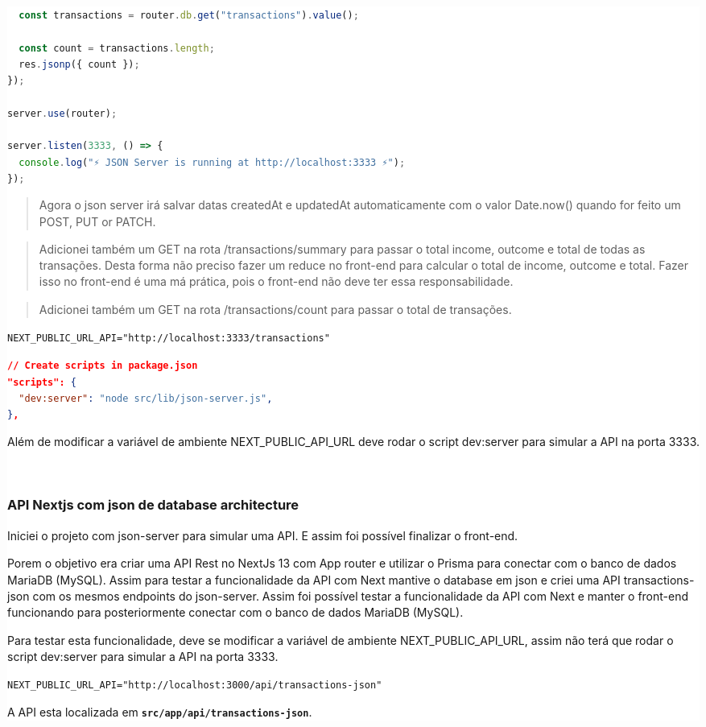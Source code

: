 ```javascript
  const transactions = router.db.get("transactions").value();

  const count = transactions.length;
  res.jsonp({ count });
});

server.use(router);

server.listen(3333, () => {
  console.log("⚡ JSON Server is running at http://localhost:3333 ⚡");
});
```

> Agora o json server irá salvar datas createdAt e updatedAt automaticamente com o valor Date.now() quando for feito um POST, PUT or PATCH.

> Adicionei também um GET na rota /transactions/summary para passar o total income, outcome e total de todas as transações. Desta forma não preciso fazer um reduce no front-end para calcular o total de income, outcome e total. Fazer isso no front-end é uma má prática, pois o front-end não deve ter essa responsabilidade.

> Adicionei também um GET na rota /transactions/count para passar o total de transações.

```env
NEXT_PUBLIC_URL_API="http://localhost:3333/transactions"
```

```json
// Create scripts in package.json
"scripts": {
  "dev:server": "node src/lib/json-server.js",
},
```

Além de modificar a variável de ambiente NEXT_PUBLIC_API_URL deve rodar o script dev:server para simular a API na porta 3333.

&nbsp;

### **API Nextjs com json de database** architecture

Iniciei o projeto com json-server para simular uma API. E assim foi possível finalizar o front-end.

Porem o objetivo era criar uma API Rest no NextJs 13 com App router e utilizar o Prisma para conectar com o banco de dados MariaDB (MySQL). Assim para testar a funcionalidade da API com Next mantive o database em json e criei uma API transactions-json com os mesmos endpoints do json-server.
Assim foi possível testar a funcionalidade da API com Next e manter o front-end funcionando para posteriormente conectar com o banco de dados MariaDB (MySQL).

Para testar esta funcionalidade, deve se modificar a variável de ambiente NEXT_PUBLIC_API_URL, assim não terá que rodar o script dev:server para simular a API na porta 3333.

```env
NEXT_PUBLIC_URL_API="http://localhost:3000/api/transactions-json"
```

A API esta localizada em **`src/app/api/transactions-json`**.
